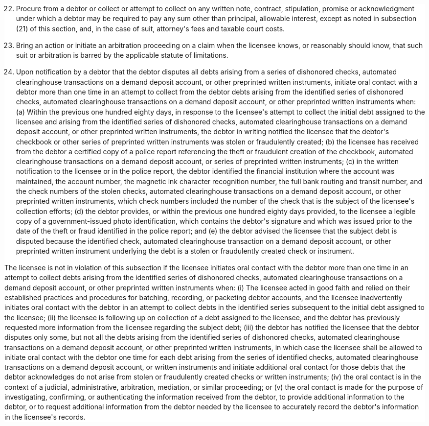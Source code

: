 22. Procure from a debtor or collect or attempt to collect on any written note, contract, stipulation, promise or acknowledgment under which a debtor may be required to pay any sum other than principal, allowable interest, except as noted in subsection (21) of this section, and, in the case of suit, attorney's fees and taxable court costs.

23. Bring an action or initiate an arbitration proceeding on a claim when the licensee knows, or reasonably should know, that such suit or arbitration is barred by the applicable statute of limitations.

24. Upon notification by a debtor that the debtor disputes all debts arising from a series of dishonored checks, automated clearinghouse transactions on a demand deposit account, or other preprinted written instruments, initiate oral contact with a debtor more than one time in an attempt to collect from the debtor debts arising from the identified series of dishonored checks, automated clearinghouse transactions on a demand deposit account, or other preprinted written instruments when: (a) Within the previous one hundred eighty days, in response to the licensee's attempt to collect the initial debt assigned to the licensee and arising from the identified series of dishonored checks, automated clearinghouse transactions on a demand deposit account, or other preprinted written instruments, the debtor in writing notified the licensee that the debtor's checkbook or other series of preprinted written instruments was stolen or fraudulently created; (b) the licensee has received from the debtor a certified copy of a police report referencing the theft or fraudulent creation of the checkbook, automated clearinghouse transactions on a demand deposit account, or series of preprinted written instruments; (c) in the written notification to the licensee or in the police report, the debtor identified the financial institution where the account was maintained, the account number, the magnetic ink character recognition number, the full bank routing and transit number, and the check numbers of the stolen checks, automated clearinghouse transactions on a demand deposit account, or other preprinted written instruments, which check numbers included the number of the check that is the subject of the licensee's collection efforts; (d) the debtor provides, or within the previous one hundred eighty days provided, to the licensee a legible copy of a government-issued photo identification, which contains the debtor's signature and which was issued prior to the date of the theft or fraud identified in the police report; and (e) the debtor advised the licensee that the subject debt is disputed because the identified check, automated clearinghouse transaction on a demand deposit account, or other preprinted written instrument underlying the debt is a stolen or fraudulently created check or instrument.

The licensee is not in violation of this subsection if the licensee initiates oral contact with the debtor more than one time in an attempt to collect debts arising from the identified series of dishonored checks, automated clearinghouse transactions on a demand deposit account, or other preprinted written instruments when: (i) The licensee acted in good faith and relied on their established practices and procedures for batching, recording, or packeting debtor accounts, and the licensee inadvertently initiates oral contact with the debtor in an attempt to collect debts in the identified series subsequent to the initial debt assigned to the licensee; (ii) the licensee is following up on collection of a debt assigned to the licensee, and the debtor has previously requested more information from the licensee regarding the subject debt; (iii) the debtor has notified the licensee that the debtor disputes only some, but not all the debts arising from the identified series of dishonored checks, automated clearinghouse transactions on a demand deposit account, or other preprinted written instruments, in which case the licensee shall be allowed to initiate oral contact with the debtor one time for each debt arising from the series of identified checks, automated clearinghouse transactions on a demand deposit account, or written instruments and initiate additional oral contact for those debts that the debtor acknowledges do not arise from stolen or fraudulently created checks or written instruments; (iv) the oral contact is in the context of a judicial, administrative, arbitration, mediation, or similar proceeding; or (v) the oral contact is made for the purpose of investigating, confirming, or authenticating the information received from the debtor, to provide additional information to the debtor, or to request additional information from the debtor needed by the licensee to accurately record the debtor's information in the licensee's records.
